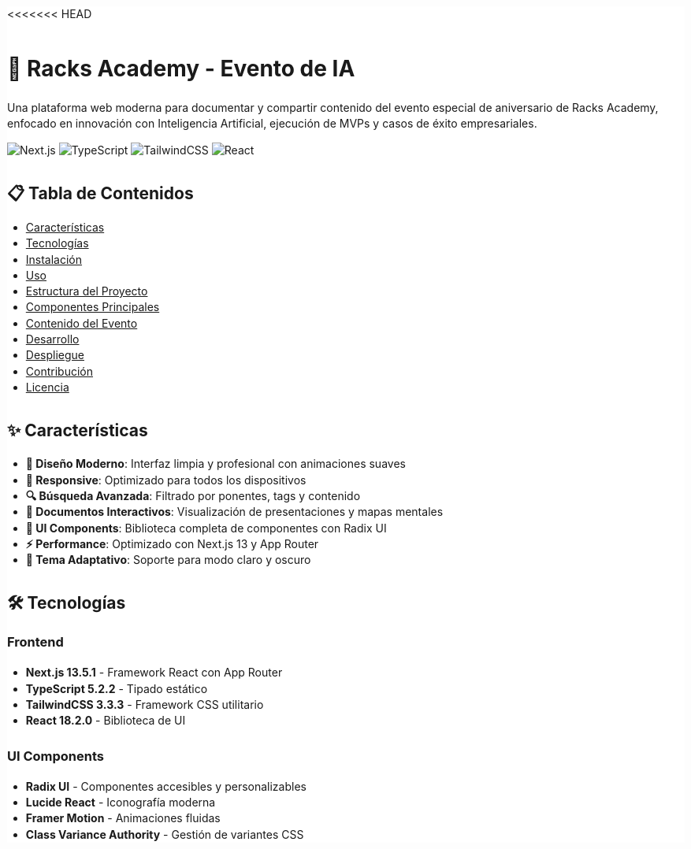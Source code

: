 <<<<<<< HEAD
# 🚀 Racks Academy - Evento de IA

Una plataforma web moderna para documentar y compartir contenido del evento especial de aniversario de Racks Academy, enfocado en innovación con Inteligencia Artificial, ejecución de MVPs y casos de éxito empresariales.

![Next.js](https://img.shields.io/badge/Next.js-13.5.1-black?style=for-the-badge&logo=next.js)
![TypeScript](https://img.shields.io/badge/TypeScript-5.2.2-blue?style=for-the-badge&logo=typescript)
![TailwindCSS](https://img.shields.io/badge/TailwindCSS-3.3.3-38B2AC?style=for-the-badge&logo=tailwind-css)
![React](https://img.shields.io/badge/React-18.2.0-61DAFB?style=for-the-badge&logo=react)

## 📋 Tabla de Contenidos

- [Características](#-características)
- [Tecnologías](#-tecnologías)
- [Instalación](#-instalación)
- [Uso](#-uso)
- [Estructura del Proyecto](#-estructura-del-proyecto)
- [Componentes Principales](#-componentes-principales)
- [Contenido del Evento](#-contenido-del-evento)
- [Desarrollo](#-desarrollo)
- [Despliegue](#-despliegue)
- [Contribución](#-contribución)
- [Licencia](#-licencia)

## ✨ Características

- **🎯 Diseño Moderno**: Interfaz limpia y profesional con animaciones suaves
- **📱 Responsive**: Optimizado para todos los dispositivos
- **🔍 Búsqueda Avanzada**: Filtrado por ponentes, tags y contenido
- **📄 Documentos Interactivos**: Visualización de presentaciones y mapas mentales
- **🎨 UI Components**: Biblioteca completa de componentes con Radix UI
- **⚡ Performance**: Optimizado con Next.js 13 y App Router
- **🌙 Tema Adaptativo**: Soporte para modo claro y oscuro

## 🛠 Tecnologías

### Frontend
- **Next.js 13.5.1** - Framework React con App Router
- **TypeScript 5.2.2** - Tipado estático
- **TailwindCSS 3.3.3** - Framework CSS utilitario
- **React 18.2.0** - Biblioteca de UI

### UI Components
- **Radix UI** - Componentes accesibles y personalizables
- **Lucide React** - Iconografía moderna
- **Framer Motion** - Animaciones fluidas
- **Class Variance Authority** - Gestión de variantes CSS
